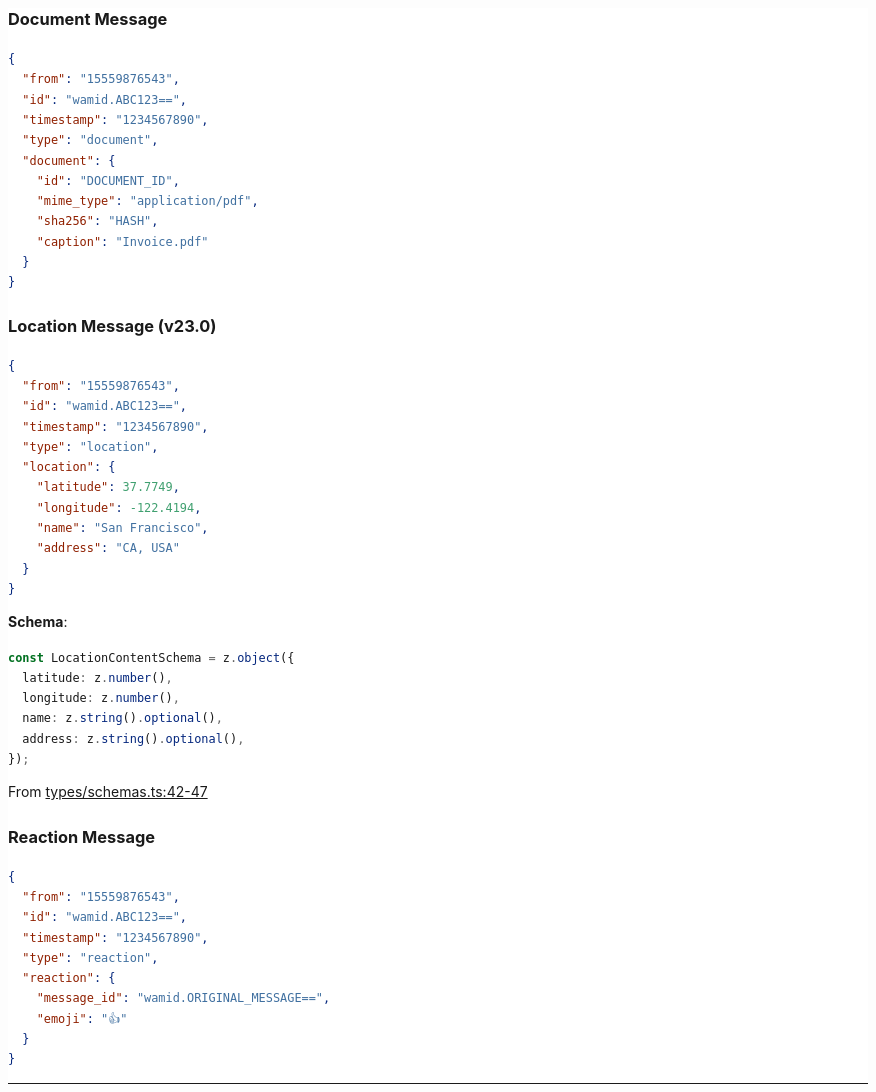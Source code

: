 ### Document Message

```json
{
  "from": "15559876543",
  "id": "wamid.ABC123==",
  "timestamp": "1234567890",
  "type": "document",
  "document": {
    "id": "DOCUMENT_ID",
    "mime_type": "application/pdf",
    "sha256": "HASH",
    "caption": "Invoice.pdf"
  }
}
```

### Location Message (v23.0)

```json
{
  "from": "15559876543",
  "id": "wamid.ABC123==",
  "timestamp": "1234567890",
  "type": "location",
  "location": {
    "latitude": 37.7749,
    "longitude": -122.4194,
    "name": "San Francisco",
    "address": "CA, USA"
  }
}
```

**Schema**:
```typescript
const LocationContentSchema = z.object({
  latitude: z.number(),
  longitude: z.number(),
  name: z.string().optional(),
  address: z.string().optional(),
});
```

From [types/schemas.ts:42-47](../../types/schemas.ts)

### Reaction Message

```json
{
  "from": "15559876543",
  "id": "wamid.ABC123==",
  "timestamp": "1234567890",
  "type": "reaction",
  "reaction": {
    "message_id": "wamid.ORIGINAL_MESSAGE==",
    "emoji": "👍"
  }
}
```

---